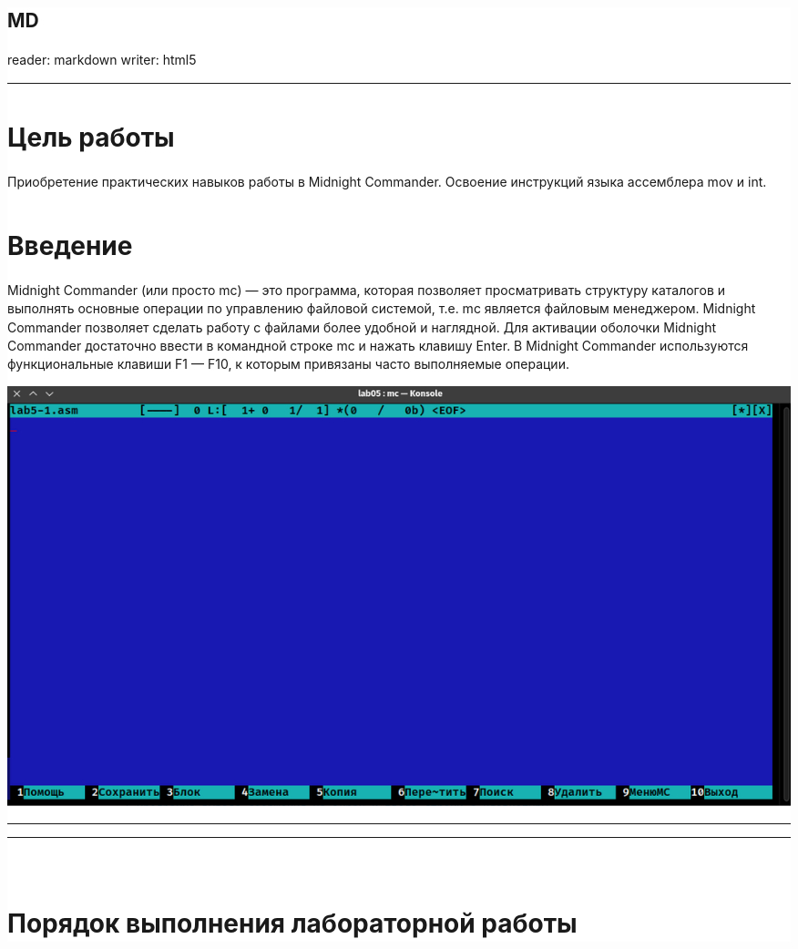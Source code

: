  ## MD
reader: markdown
writer: html5



---


# Цель работы

Приобретение практических навыков работы в Midnight Commander. Освоение инструкций языка ассемблера mov и int.

# Введение 

Midnight Commander (или просто mc) — это программа, которая позволяет просматривать структуру каталогов и выполнять основные операции по управлению файловой системой, т.е. mc является файловым менеджером. Midnight Commander позволяет сделать работу с файлами более удобной и наглядной. Для активации оболочки Midnight Commander достаточно ввести в командной строке mc и нажать клавишу Enter. В Midnight Commander используются функциональные клавиши F1 — F10, к которым привязаны часто выполняемые операции.

![Midnight Commander](image/lab5-7.png)<hr><hr>

<br>

# Порядок выполнения лабораторной работы
